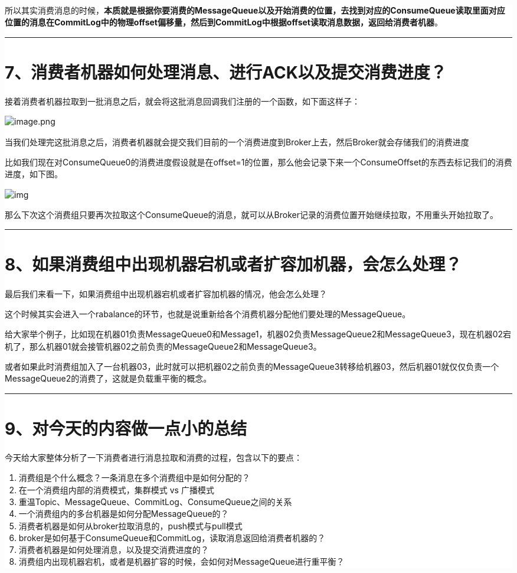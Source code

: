 所以其实消费消息的时候，**本质就是根据你要消费的MessageQueue以及开始消费的位置，去找到对应的ConsumeQueue读取里面对应位置的消息在CommitLog中的物理offset偏移量，然后到CommitLog中根据offset读取消息数据，返回给消费者机器**。

---

# 7、消费者机器如何处理消息、进行ACK以及提交消费进度？

接着消费者机器拉取到一批消息之后，就会将这批消息回调我们注册的一个函数，如下面这样子：

![image.png](https://studyimages.oss-cn-beijing.aliyuncs.com/img/RocketMQ/202309/202309041428647.png)

当我们处理完这批消息之后，消费者机器就会提交我们目前的一个消费进度到Broker上去，然后Broker就会存储我们的消费进度

比如我们现在对ConsumeQueue0的消费进度假设就是在offset=1的位置，那么他会记录下来一个ConsumeOffset的东西去标记我们的消费进度，如下图。

![img](https://studyimages.oss-cn-beijing.aliyuncs.com/img/RocketMQ/202309/202309041428287.png)       

那么下次这个消费组只要再次拉取这个ConsumeQueue的消息，就可以从Broker记录的消费位置开始继续拉取，不用重头开始拉取了。

---

# 8、如果消费组中出现机器宕机或者扩容加机器，会怎么处理？

最后我们来看一下，如果消费组中出现机器宕机或者扩容加机器的情况，他会怎么处理？

这个时候其实会进入一个rabalance的环节，也就是说重新给各个消费机器分配他们要处理的MessageQueue。

给大家举个例子，比如现在机器01负责MessageQueue0和Message1，机器02负责MessageQueue2和MessageQueue3，现在机器02宕机了，那么机器01就会接管机器02之前负责的MessageQueue2和MessageQueue3。

或者如果此时消费组加入了一台机器03，此时就可以把机器02之前负责的MessageQueue3转移给机器03，然后机器01就仅仅负责一个MessageQueue2的消费了，这就是负载重平衡的概念。

---

# 9、对今天的内容做一点小的总结

今天给大家整体分析了一下消费者进行消息拉取和消费的过程，包含以下的要点：

1. 消费组是个什么概念？一条消息在多个消费组中是如何分配的？
2. 在一个消费组内部的消费模式，集群模式 vs 广播模式
3. 重温Topic、MessageQueue、CommitLog、ConsumeQueue之间的关系
4. 一个消费组内的多台机器是如何分配MessageQueue的？
5. 消费者机器是如何从broker拉取消息的，push模式与pull模式
6. broker是如何基于ConsumeQueue和CommitLog，读取消息返回给消费者机器的？
7. 消费者机器是如何处理消息，以及提交消费进度的？
8. 消费组内出现机器宕机，或者是机器扩容的时候，会如何对MessageQueue进行重平衡？